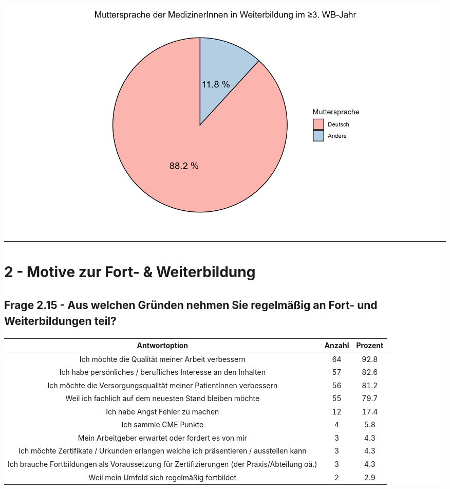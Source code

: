 <img src="graphs/graph_1_12_alt_assistentinnen_muttersprache.png" width="65%" style="display: block; margin: auto;" />

------------------------------------------------------------------------

# 2 - Motive zur Fort- & Weiterbildung

## Frage 2.15 - Aus welchen Gründen nehmen Sie regelmäßig an Fort- und Weiterbildungen teil?

| Antwortoption | Anzahl | Prozent |
|:--:|:--:|:--:|
| Ich möchte die Qualität meiner Arbeit verbessern | 64 | 92.8 |
| Ich habe persönliches / berufliches Interesse an den Inhalten | 57 | 82.6 |
| Ich möchte die Versorgungsqualität meiner PatientInnen verbessern | 56 | 81.2 |
| Weil ich fachlich auf dem neuesten Stand bleiben möchte | 55 | 79.7 |
| Ich habe Angst Fehler zu machen | 12 | 17.4 |
| Ich sammle CME Punkte | 4 | 5.8 |
| Mein Arbeitgeber erwartet oder fordert es von mir | 3 | 4.3 |
| Ich möchte Zertifikate / Urkunden erlangen welche ich präsentieren / ausstellen kann | 3 | 4.3 |
| Ich brauche Fortbildungen als Voraussetzung für Zertifizierungen (der Praxis/Abteilung oä.) | 3 | 4.3 |
| Weil mein Umfeld sich regelmäßig fortbildet | 2 | 2.9 |